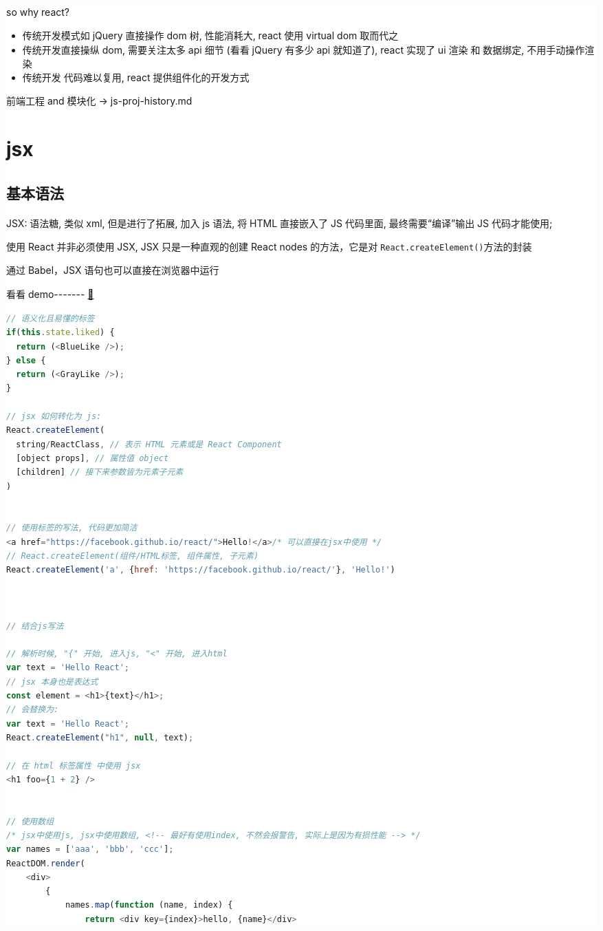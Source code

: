 so why react?

-   传统开发模式如 jQuery 直接操作 dom 树, 性能消耗大, react 使用 virtual dom 取而代之
-   传统开发直接操纵 dom, 需要关注太多 api 细节 (看看 jQuery 有多少 api 就知道了), react 实现了 ui 渲染 和 数据绑定, 不用手动操作渲染
-   传统开发 代码难以复用, react 提供组件化的开发方式

前端工程 and 模块化 -> js-proj-history.md


# jsx 

## 基本语法

JSX: 语法糖, 类似 xml, 但是进行了拓展, 加入 js 语法, 将 HTML 直接嵌入了 JS 代码里面, 最终需要“编译”输出 JS 代码才能使用;

使用 React 并非必须使用 JSX, JSX 只是一种直观的创建 React nodes 的方法，它是对 `React.createElement()`方法的封装

通过 Babel，JSX 语句也可以直接在浏览器中运行

看看 demo------- [🚪](https://github.com/xiaoyureed/react-note/blob/master/demo/demo.js)

```js
// 语义化且易懂的标签
if(this.state.liked) {
  return (<BlueLike />);
} else {
  return (<GrayLike />);
}

// jsx 如何转化为 js:
React.createElement(
  string/ReactClass, // 表示 HTML 元素或是 React Component
  [object props], // 属性值 object
  [children] // 接下来参数皆为元素子元素
)


// 使用标签的写法, 代码更加简洁
<a href="https://facebook.github.io/react/">Hello!</a>/* 可以直接在jsx中使用 */
// React.createElement(组件/HTML标签, 组件属性, 子元素)
React.createElement('a', {href: 'https://facebook.github.io/react/'}, 'Hello!')



// 结合js写法

// 解析时候, "{" 开始, 进入js, "<" 开始, 进入html
var text = 'Hello React';
// jsx 本身也是表达式
const element = <h1>{text}</h1>;
// 会替换为:
var text = 'Hello React';
React.createElement("h1", null, text);

// 在 html 标签属性 中使用 jsx
<h1 foo={1 + 2} />


// 使用数组
/* jsx中使用js, jsx中使用数组, <!-- 最好有使用index, 不然会报警告, 实际上是因为有损性能 --> */
var names = ['aaa', 'bbb', 'ccc'];
ReactDOM.render(
    <div>
        {
            names.map(function (name, index) {
                return <div key={index}>hello, {name}</div>
```